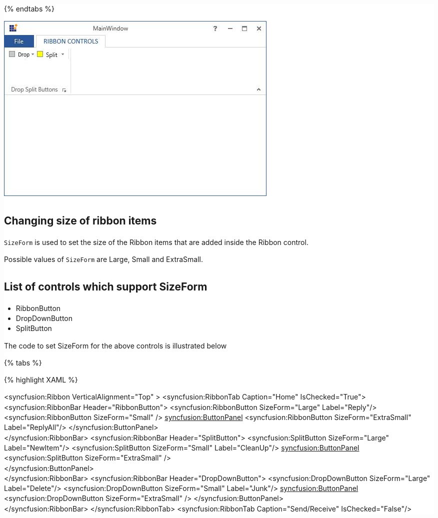 {% endtabs %}

![Arranging Ribbon Items Using Button Panel in WPF ribbom items](ArrangingRibbonitemsusingButtonPanel_images/ArrangingRibbonitemsusingButtonPanel_img2.jpeg)


## Changing size of ribbon items

`SizeForm` is used to set the size of the Ribbon items that are added inside the Ribbon control.

Possible values of `SizeForm` are Large, Small and ExtraSmall.

## List of controls which support SizeForm

* RibbonButton
* DropDownButton
* SplitButton

The code to set SizeForm for the above controls is illustrated below

{% tabs %}

{% highlight XAML %}


<syncfusion:Ribbon  VerticalAlignment="Top" >
<syncfusion:RibbonTab  Caption="Home" IsChecked="True">
<syncfusion:RibbonBar Header="RibbonButton">
<syncfusion:RibbonButton   SizeForm="Large" Label="Reply"/>
<syncfusion:RibbonButton  SizeForm="Small" />
<syncfusion:ButtonPanel>
<syncfusion:RibbonButton  SizeForm="ExtraSmall" Label="ReplyAll"/>
</syncfusion:ButtonPanel>   
</syncfusion:RibbonBar>
<syncfusion:RibbonBar Header="SplitButton">
<syncfusion:SplitButton   SizeForm="Large" Label="NewItem"/>
<syncfusion:SplitButton   SizeForm="Small" Label="CleanUp"/>
<syncfusion:ButtonPanel>
<syncfusion:SplitButton  SizeForm="ExtraSmall" />   
</syncfusion:ButtonPanel>   
</syncfusion:RibbonBar>
<syncfusion:RibbonBar Header="DropDownButton">
<syncfusion:DropDownButton SizeForm="Large" Label="Delete"/>
<syncfusion:DropDownButton SizeForm="Small" Label="Junk"/>
<syncfusion:ButtonPanel>
<syncfusion:DropDownButton  SizeForm="ExtraSmall" />
</syncfusion:ButtonPanel>  
</syncfusion:RibbonBar>
</syncfusion:RibbonTab>
<syncfusion:RibbonTab Caption="Send/Receive" IsChecked="False"/>